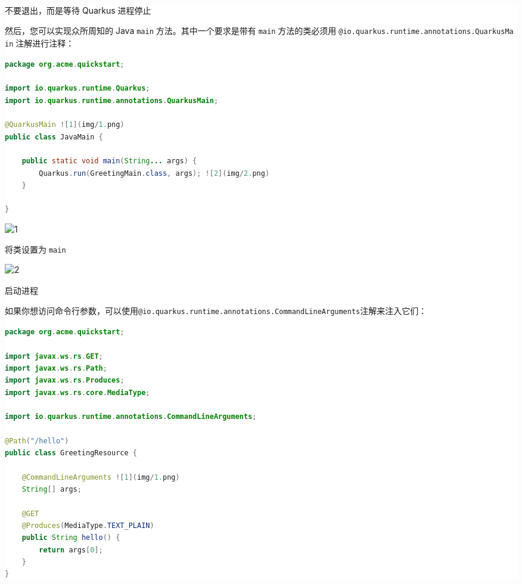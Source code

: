 不要退出，而是等待 Quarkus 进程停止

然后，您可以实现众所周知的 Java `main` 方法。其中一个要求是带有 `main` 方法的类必须用 `@io.quarkus.runtime.annotations.QuarkusMain` 注解进行注释：

```java
package org.acme.quickstart;

import io.quarkus.runtime.Quarkus;
import io.quarkus.runtime.annotations.QuarkusMain;

@QuarkusMain ![1](img/1.png)
public class JavaMain {

    public static void main(String... args) {
        Quarkus.run(GreetingMain.class, args); ![2](img/2.png)
    }

}
```

![1](img/#co_packaging_quarkus_applications_CO2-1)

将类设置为 `main`

![2](img/#co_packaging_quarkus_applications_CO2-2)

启动进程

如果你想访问命令行参数，可以使用`@io.quarkus.runtime.annotations.CommandLineArguments`注解来注入它们：

```java
package org.acme.quickstart;

import javax.ws.rs.GET;
import javax.ws.rs.Path;
import javax.ws.rs.Produces;
import javax.ws.rs.core.MediaType;

import io.quarkus.runtime.annotations.CommandLineArguments;

@Path("/hello")
public class GreetingResource {

    @CommandLineArguments ![1](img/1.png)
    String[] args;

    @GET
    @Produces(MediaType.TEXT_PLAIN)
    public String hello() {
        return args[0];
    }
}
```
